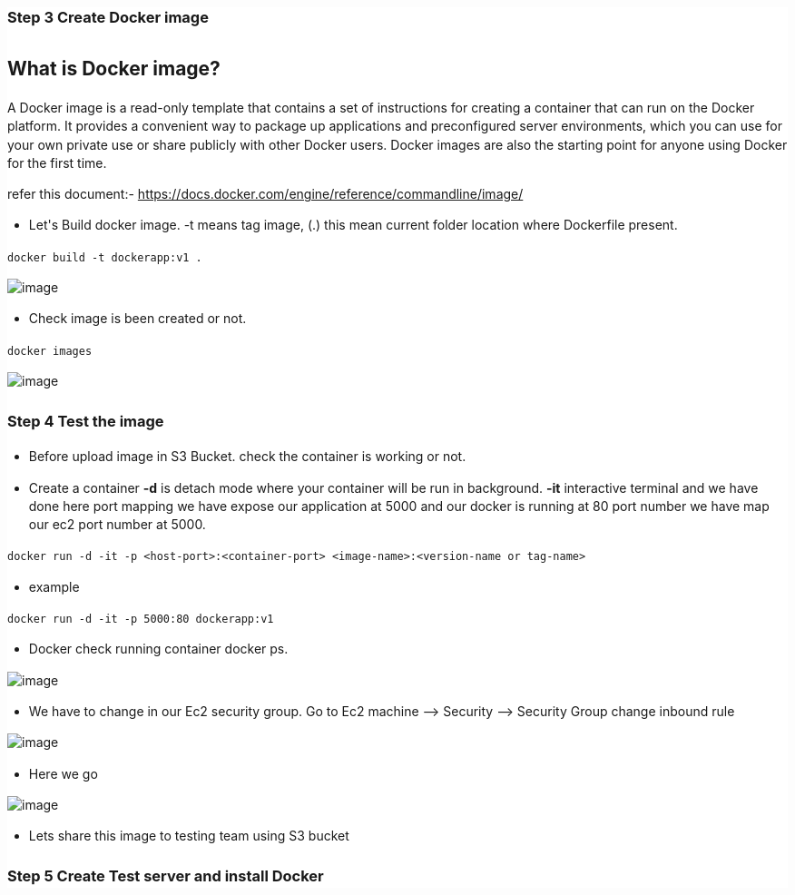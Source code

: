 ### Step 3 Create Docker image 

## What is Docker image? 
A Docker image is a read-only template that contains a set of instructions for creating a container that can run on the Docker platform. It provides a convenient way to package up applications and preconfigured server environments, which you can use for your own private use or share publicly with other Docker users. Docker images are also the starting point for anyone using Docker for the first time.

refer this document:- https://docs.docker.com/engine/reference/commandline/image/

- Let's Build docker image. -t means tag image, (.) this mean current folder location where Dockerfile present. 
```
docker build -t dockerapp:v1 . 
```
<img width="718" alt="image" src="https://user-images.githubusercontent.com/63963025/202479691-b019d5b9-6168-4c8f-8b56-5cf61bb84740.png">

- Check image is been created or not. 
```
docker images
```
<img width="558" alt="image" src="https://user-images.githubusercontent.com/63963025/202479977-3e86ad38-1b94-4890-886d-83095dc72201.png">

### Step 4 Test the image 

- Before upload image in S3 Bucket. check the container is working or not.

- Create a container <b>-d</b> is detach mode where your container will be run in background. <b>-it</b> interactive terminal and we have done here port mapping we have expose our application at 5000 and our docker is running at 80 port number we have map our ec2 port number at 5000. 
```
docker run -d -it -p <host-port>:<container-port> <image-name>:<version-name or tag-name>
```
- example
```
docker run -d -it -p 5000:80 dockerapp:v1 
```
- Docker check running container docker ps.
<img width="1286" alt="image" src="https://user-images.githubusercontent.com/63963025/202483928-8be6bb7d-d3e8-4143-bb19-20d9ffa2bc25.png">

- We have to change in our Ec2 security group. Go to Ec2 machine --> Security --> Security Group change inbound rule 
<img width="1331" alt="image" src="https://user-images.githubusercontent.com/63963025/202485319-ce5b5238-33a9-452f-ae51-f9362162ca39.png">

- Here we go 
<img width="473" alt="image" src="https://user-images.githubusercontent.com/63963025/202485446-0611a98a-c1ed-488d-ae7d-18efa4f30216.png">

- Lets share this image to testing team using S3 bucket 

### Step 5 Create Test server and install Docker
